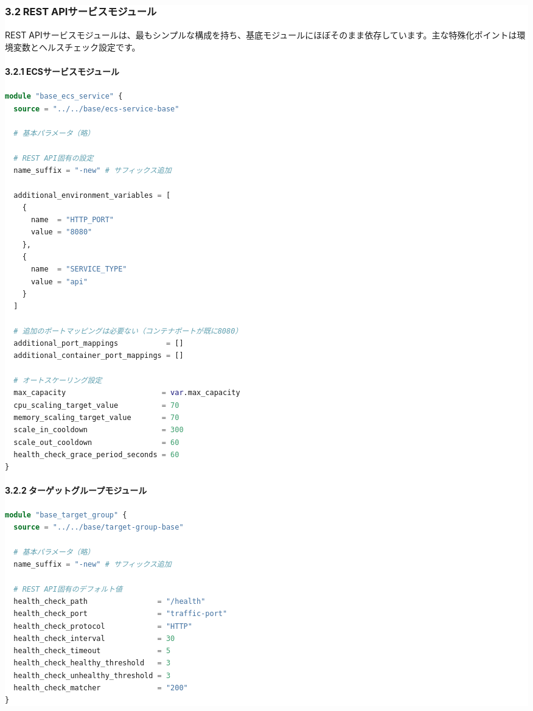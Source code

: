 ### 3.2 REST APIサービスモジュール

REST APIサービスモジュールは、最もシンプルな構成を持ち、基底モジュールにほぼそのまま依存しています。主な特殊化ポイントは環境変数とヘルスチェック設定です。

#### 3.2.1 ECSサービスモジュール

```terraform
module "base_ecs_service" {
  source = "../../base/ecs-service-base"
  
  # 基本パラメータ（略）
  
  # REST API固有の設定
  name_suffix = "-new" # サフィックス追加
  
  additional_environment_variables = [
    {
      name  = "HTTP_PORT"
      value = "8080"
    },
    {
      name  = "SERVICE_TYPE"
      value = "api"
    }
  ]

  # 追加のポートマッピングは必要ない（コンテナポートが既に8080）
  additional_port_mappings           = []
  additional_container_port_mappings = []

  # オートスケーリング設定
  max_capacity                      = var.max_capacity
  cpu_scaling_target_value          = 70
  memory_scaling_target_value       = 70
  scale_in_cooldown                 = 300
  scale_out_cooldown                = 60
  health_check_grace_period_seconds = 60
}
```

#### 3.2.2 ターゲットグループモジュール

```terraform
module "base_target_group" {
  source = "../../base/target-group-base"

  # 基本パラメータ（略）
  name_suffix = "-new" # サフィックス追加
  
  # REST API固有のデフォルト値
  health_check_path                = "/health"
  health_check_port                = "traffic-port"
  health_check_protocol            = "HTTP"
  health_check_interval            = 30
  health_check_timeout             = 5
  health_check_healthy_threshold   = 3
  health_check_unhealthy_threshold = 3
  health_check_matcher             = "200"
}
```
